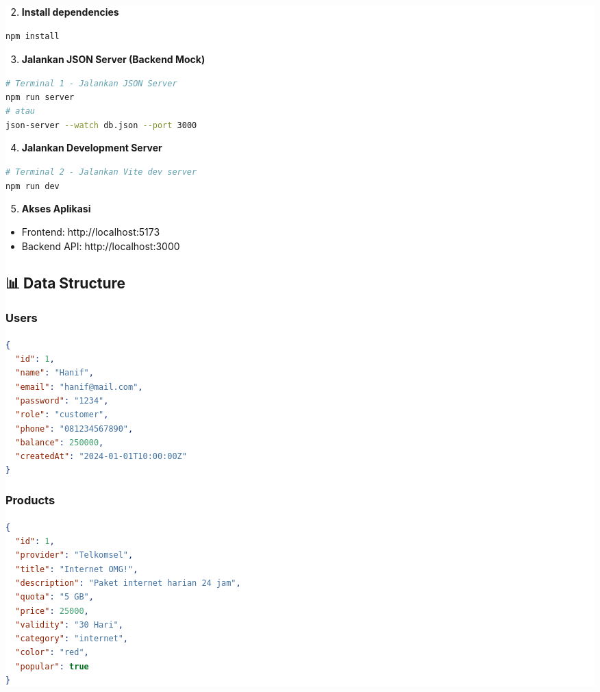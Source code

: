 2. **Install dependencies**
```bash
npm install
```

3. **Jalankan JSON Server (Backend Mock)**
```bash
# Terminal 1 - Jalankan JSON Server
npm run server
# atau
json-server --watch db.json --port 3000
```

4. **Jalankan Development Server**
```bash
# Terminal 2 - Jalankan Vite dev server
npm run dev
```

5. **Akses Aplikasi**
- Frontend: http://localhost:5173
- Backend API: http://localhost:3000

## 📊 Data Structure

### Users
```json
{
  "id": 1,
  "name": "Hanif",
  "email": "hanif@mail.com",
  "password": "1234",
  "role": "customer",
  "phone": "081234567890",
  "balance": 250000,
  "createdAt": "2024-01-01T10:00:00Z"
}
```

### Products
```json
{
  "id": 1,
  "provider": "Telkomsel",
  "title": "Internet OMG!",
  "description": "Paket internet harian 24 jam",
  "quota": "5 GB",
  "price": 25000,
  "validity": "30 Hari",
  "category": "internet",
  "color": "red",
  "popular": true
}
```
